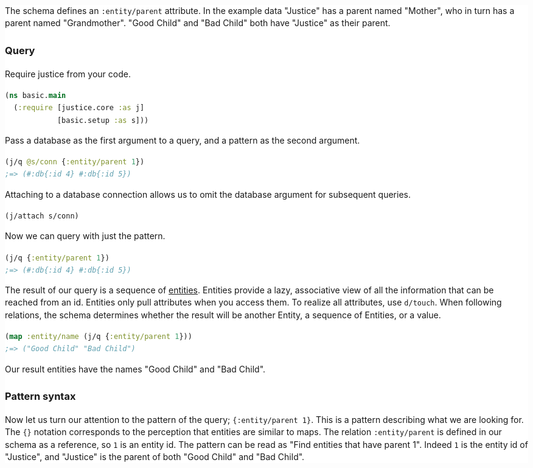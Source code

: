 The schema defines an `:entity/parent` attribute.
In the example data "Justice" has a parent named "Mother",
who in turn has a parent named "Grandmother".
"Good Child" and "Bad Child" both have "Justice" as their parent.


### Query

Require justice from your code.

```clojure
(ns basic.main
  (:require [justice.core :as j]
            [basic.setup :as s]))
```

Pass a database as the first argument to a query, and a pattern as the second argument.

```clojure
(j/q @s/conn {:entity/parent 1})
;=> (#:db{:id 4} #:db{:id 5})
```

Attaching to a database connection allows us to omit the database argument for subsequent queries.

```clojure
(j/attach s/conn)
```

Now we can query with just the pattern.

```clojure
(j/q {:entity/parent 1})
;=> (#:db{:id 4} #:db{:id 5})
```

The result of our query is a sequence of [entities](https://docs.datomic.com/on-prem/entities.html).
Entities provide a lazy, associative view of all the information that can be reached from an id.
Entities only pull attributes when you access them.
To realize all attributes, use `d/touch`.
When following relations, the schema determines whether the result will be another Entity, a sequence of Entities, or a value.

```clojure
(map :entity/name (j/q {:entity/parent 1}))
;=> ("Good Child" "Bad Child")
```

Our result entities have the names "Good Child" and "Bad Child".


### Pattern syntax

Now let us turn our attention to the pattern of the query; `{:entity/parent 1}`.
This is a pattern describing what we are looking for.
The `{}` notation corresponds to the perception that entities are similar to maps.
The relation `:entity/parent` is defined in our schema as a reference,
so `1` is an entity id.
The pattern can be read as "Find entities that have parent 1".
Indeed `1` is the entity id of "Justice", and "Justice" is the parent of both "Good Child" and "Bad Child".
